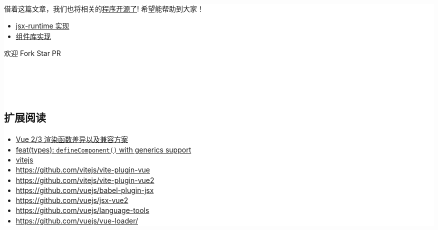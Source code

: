 借着这篇文章，我们也将相关的[程序开源了](https://github.com/wakeadmin)! 希望能帮助到大家！

- [jsx-runtime 实现](https://github.com/wakeadmin/tools/tree/main/packages/h)
- [组件库实现](https://github.com/wakeadmin/components)

欢迎 Fork Star PR

<br> 
<br> 
<br> 

## 扩展阅读

- [Vue 2/3 渲染函数差异以及兼容方案](https://www.notion.so/Vue-2-3-302cbe0e37794345bbfbd89e32d617db?pvs=21)
- [feat(types): `defineComponent()` with generics support](https://github.com/vuejs/core/pull/7963)
- [vitejs](https://cn.vitejs.dev/config/)
- https://github.com/vitejs/vite-plugin-vue
- https://github.com/vitejs/vite-plugin-vue2
- https://github.com/vuejs/babel-plugin-jsx
- https://github.com/vuejs/jsx-vue2
- https://github.com/vuejs/language-tools
- https://github.com/vuejs/vue-loader/
